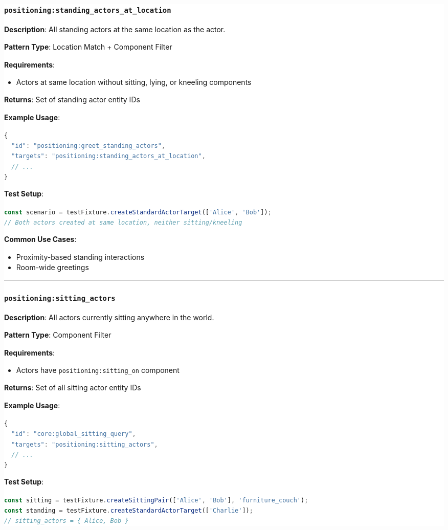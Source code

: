 
### `positioning:standing_actors_at_location`

**Description**: All standing actors at the same location as the actor.

**Pattern Type**: Location Match + Component Filter

**Requirements**:
- Actors at same location without sitting, lying, or kneeling components

**Returns**: Set of standing actor entity IDs

**Example Usage**:
```javascript
{
  "id": "positioning:greet_standing_actors",
  "targets": "positioning:standing_actors_at_location",
  // ...
}
```

**Test Setup**:
```javascript
const scenario = testFixture.createStandardActorTarget(['Alice', 'Bob']);
// Both actors created at same location, neither sitting/kneeling
```

**Common Use Cases**:
- Proximity-based standing interactions
- Room-wide greetings

---

### `positioning:sitting_actors`

**Description**: All actors currently sitting anywhere in the world.

**Pattern Type**: Component Filter

**Requirements**:
- Actors have `positioning:sitting_on` component

**Returns**: Set of all sitting actor entity IDs

**Example Usage**:
```javascript
{
  "id": "core:global_sitting_query",
  "targets": "positioning:sitting_actors",
  // ...
}
```

**Test Setup**:
```javascript
const sitting = testFixture.createSittingPair(['Alice', 'Bob'], 'furniture_couch');
const standing = testFixture.createStandardActorTarget(['Charlie']);
// sitting_actors = { Alice, Bob }
```
